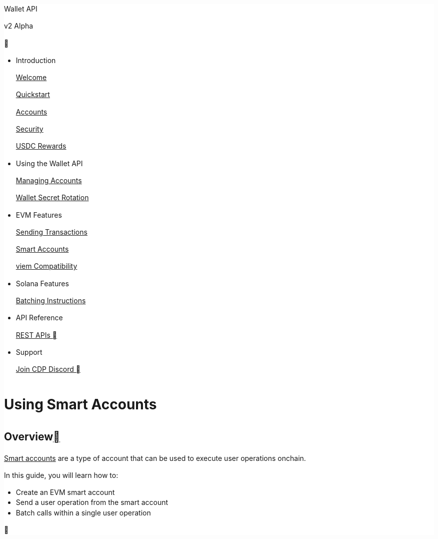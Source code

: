 Wallet API

v2 Alpha



*   Introduction
    
    [Welcome](https://docs.cdp.coinbase.com/wallet-api-v2/docs/welcome)
    
    [Quickstart](https://docs.cdp.coinbase.com/wallet-api-v2/docs/quickstart)
    
    [Accounts](https://docs.cdp.coinbase.com/wallet-api-v2/docs/accounts)
    
    [Security](https://docs.cdp.coinbase.com/wallet-api-v2/docs/security)
    
    [USDC Rewards](https://docs.cdp.coinbase.com/wallet-api-v2/docs/usdc-rewards)
    
*   Using the Wallet API
    
    [Managing Accounts](https://docs.cdp.coinbase.com/wallet-api-v2/docs/managing-accounts)
    
    [Wallet Secret Rotation](https://docs.cdp.coinbase.com/wallet-api-v2/docs/update-wallet-secret)
    
*   EVM Features
    
    [Sending Transactions](https://docs.cdp.coinbase.com/wallet-api-v2/docs/sending-transactions)
    
    [Smart Accounts](https://docs.cdp.coinbase.com/wallet-api-v2/docs/smart-accounts)
    
    [viem Compatibility](https://docs.cdp.coinbase.com/wallet-api-v2/docs/viem-compatibility)
    
*   Solana Features
    
    [Batching Instructions](https://docs.cdp.coinbase.com/wallet-api-v2/docs/solana-batching-instructions)
    
*   API Reference
    
    [REST APIs ](https://docs.cdp.coinbase.com/api-v2/docs/welcome)
    
*   Support
    
    [Join CDP Discord ](https://discord.com/invite/cdp)
    

Using Smart Accounts
====================

Overview[](https://docs.cdp.coinbase.com/wallet-api-v2/docs/smart-accounts#overview "Direct link to Overview")
---------------------------------------------------------------------------------------------------------------

[Smart accounts](https://docs.cdp.coinbase.com/wallet-api-v2/docs/accounts#smart-accounts) are a type of account that can be used to execute user operations onchain.

In this guide, you will learn how to:

*   Create an EVM smart account
*   Send a user operation from the smart account
*   Batch calls within a single user operation


